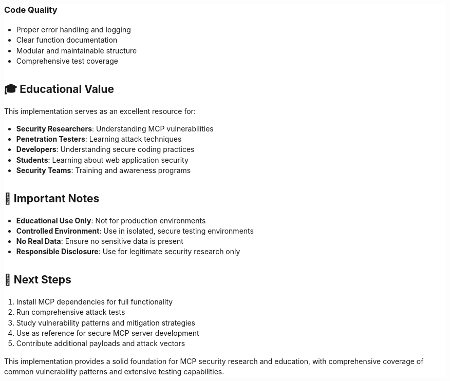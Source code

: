 ### Code Quality
- Proper error handling and logging
- Clear function documentation
- Modular and maintainable structure
- Comprehensive test coverage

## 🎓 Educational Value

This implementation serves as an excellent resource for:
- **Security Researchers**: Understanding MCP vulnerabilities
- **Penetration Testers**: Learning attack techniques
- **Developers**: Understanding secure coding practices
- **Students**: Learning about web application security
- **Security Teams**: Training and awareness programs

## 🚨 Important Notes

- **Educational Use Only**: Not for production environments
- **Controlled Environment**: Use in isolated, secure testing environments
- **No Real Data**: Ensure no sensitive data is present
- **Responsible Disclosure**: Use for legitimate security research only

## 📝 Next Steps

1. Install MCP dependencies for full functionality
2. Run comprehensive attack tests
3. Study vulnerability patterns and mitigation strategies
4. Use as reference for secure MCP server development
5. Contribute additional payloads and attack vectors

This implementation provides a solid foundation for MCP security research and education, with comprehensive coverage of common vulnerability patterns and extensive testing capabilities.
